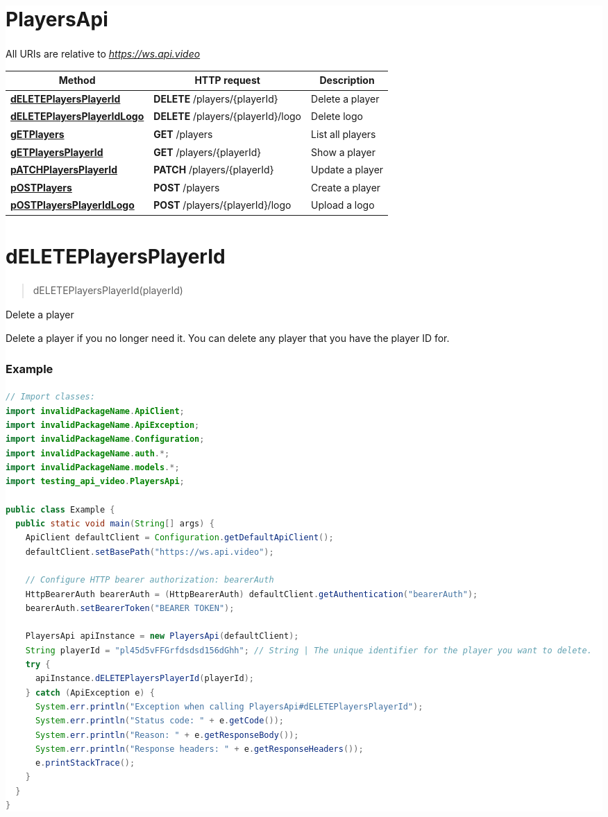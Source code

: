 # PlayersApi

All URIs are relative to *https://ws.api.video*

| Method | HTTP request | Description |
|------------- | ------------- | -------------|
| [**dELETEPlayersPlayerId**](PlayersApi.md#dELETEPlayersPlayerId) | **DELETE** /players/{playerId} | Delete a player |
| [**dELETEPlayersPlayerIdLogo**](PlayersApi.md#dELETEPlayersPlayerIdLogo) | **DELETE** /players/{playerId}/logo | Delete logo |
| [**gETPlayers**](PlayersApi.md#gETPlayers) | **GET** /players | List all players |
| [**gETPlayersPlayerId**](PlayersApi.md#gETPlayersPlayerId) | **GET** /players/{playerId} | Show a player |
| [**pATCHPlayersPlayerId**](PlayersApi.md#pATCHPlayersPlayerId) | **PATCH** /players/{playerId} | Update a player |
| [**pOSTPlayers**](PlayersApi.md#pOSTPlayers) | **POST** /players | Create a player |
| [**pOSTPlayersPlayerIdLogo**](PlayersApi.md#pOSTPlayersPlayerIdLogo) | **POST** /players/{playerId}/logo | Upload a logo |


<a name="dELETEPlayersPlayerId"></a>
# **dELETEPlayersPlayerId**
> dELETEPlayersPlayerId(playerId)

Delete a player

Delete a player if you no longer need it. You can delete any player that you have the player ID for.

### Example
```java
// Import classes:
import invalidPackageName.ApiClient;
import invalidPackageName.ApiException;
import invalidPackageName.Configuration;
import invalidPackageName.auth.*;
import invalidPackageName.models.*;
import testing_api_video.PlayersApi;

public class Example {
  public static void main(String[] args) {
    ApiClient defaultClient = Configuration.getDefaultApiClient();
    defaultClient.setBasePath("https://ws.api.video");
    
    // Configure HTTP bearer authorization: bearerAuth
    HttpBearerAuth bearerAuth = (HttpBearerAuth) defaultClient.getAuthentication("bearerAuth");
    bearerAuth.setBearerToken("BEARER TOKEN");

    PlayersApi apiInstance = new PlayersApi(defaultClient);
    String playerId = "pl45d5vFFGrfdsdsd156dGhh"; // String | The unique identifier for the player you want to delete.
    try {
      apiInstance.dELETEPlayersPlayerId(playerId);
    } catch (ApiException e) {
      System.err.println("Exception when calling PlayersApi#dELETEPlayersPlayerId");
      System.err.println("Status code: " + e.getCode());
      System.err.println("Reason: " + e.getResponseBody());
      System.err.println("Response headers: " + e.getResponseHeaders());
      e.printStackTrace();
    }
  }
}
```
